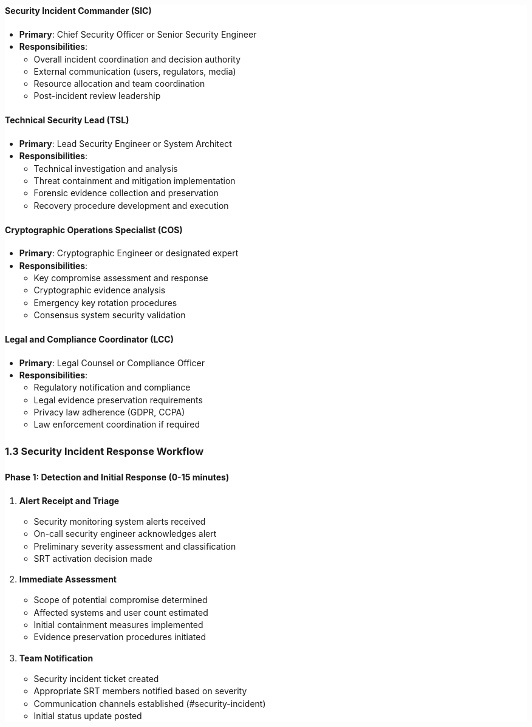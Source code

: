 #### Security Incident Commander (SIC)
- **Primary**: Chief Security Officer or Senior Security Engineer
- **Responsibilities**:
  - Overall incident coordination and decision authority
  - External communication (users, regulators, media)
  - Resource allocation and team coordination
  - Post-incident review leadership

#### Technical Security Lead (TSL)
- **Primary**: Lead Security Engineer or System Architect
- **Responsibilities**:
  - Technical investigation and analysis
  - Threat containment and mitigation implementation
  - Forensic evidence collection and preservation
  - Recovery procedure development and execution

#### Cryptographic Operations Specialist (COS)
- **Primary**: Cryptographic Engineer or designated expert
- **Responsibilities**:
  - Key compromise assessment and response
  - Cryptographic evidence analysis
  - Emergency key rotation procedures
  - Consensus system security validation

#### Legal and Compliance Coordinator (LCC)
- **Primary**: Legal Counsel or Compliance Officer
- **Responsibilities**:
  - Regulatory notification and compliance
  - Legal evidence preservation requirements
  - Privacy law adherence (GDPR, CCPA)
  - Law enforcement coordination if required

### 1.3 Security Incident Response Workflow

#### Phase 1: Detection and Initial Response (0-15 minutes)
1. **Alert Receipt and Triage**
   - Security monitoring system alerts received
   - On-call security engineer acknowledges alert
   - Preliminary severity assessment and classification
   - SRT activation decision made

2. **Immediate Assessment**
   - Scope of potential compromise determined
   - Affected systems and user count estimated
   - Initial containment measures implemented
   - Evidence preservation procedures initiated

3. **Team Notification**
   - Security incident ticket created
   - Appropriate SRT members notified based on severity
   - Communication channels established (#security-incident)
   - Initial status update posted
